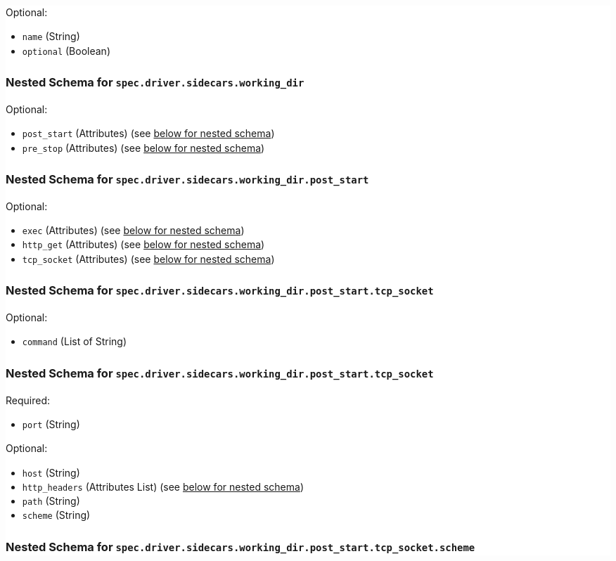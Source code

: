 Optional:

- `name` (String)
- `optional` (Boolean)



<a id="nestedatt--spec--driver--sidecars--lifecycle"></a>
### Nested Schema for `spec.driver.sidecars.working_dir`

Optional:

- `post_start` (Attributes) (see [below for nested schema](#nestedatt--spec--driver--sidecars--working_dir--post_start))
- `pre_stop` (Attributes) (see [below for nested schema](#nestedatt--spec--driver--sidecars--working_dir--pre_stop))

<a id="nestedatt--spec--driver--sidecars--working_dir--post_start"></a>
### Nested Schema for `spec.driver.sidecars.working_dir.post_start`

Optional:

- `exec` (Attributes) (see [below for nested schema](#nestedatt--spec--driver--sidecars--working_dir--post_start--exec))
- `http_get` (Attributes) (see [below for nested schema](#nestedatt--spec--driver--sidecars--working_dir--post_start--http_get))
- `tcp_socket` (Attributes) (see [below for nested schema](#nestedatt--spec--driver--sidecars--working_dir--post_start--tcp_socket))

<a id="nestedatt--spec--driver--sidecars--working_dir--post_start--exec"></a>
### Nested Schema for `spec.driver.sidecars.working_dir.post_start.tcp_socket`

Optional:

- `command` (List of String)


<a id="nestedatt--spec--driver--sidecars--working_dir--post_start--http_get"></a>
### Nested Schema for `spec.driver.sidecars.working_dir.post_start.tcp_socket`

Required:

- `port` (String)

Optional:

- `host` (String)
- `http_headers` (Attributes List) (see [below for nested schema](#nestedatt--spec--driver--sidecars--working_dir--post_start--tcp_socket--http_headers))
- `path` (String)
- `scheme` (String)

<a id="nestedatt--spec--driver--sidecars--working_dir--post_start--tcp_socket--http_headers"></a>
### Nested Schema for `spec.driver.sidecars.working_dir.post_start.tcp_socket.scheme`
